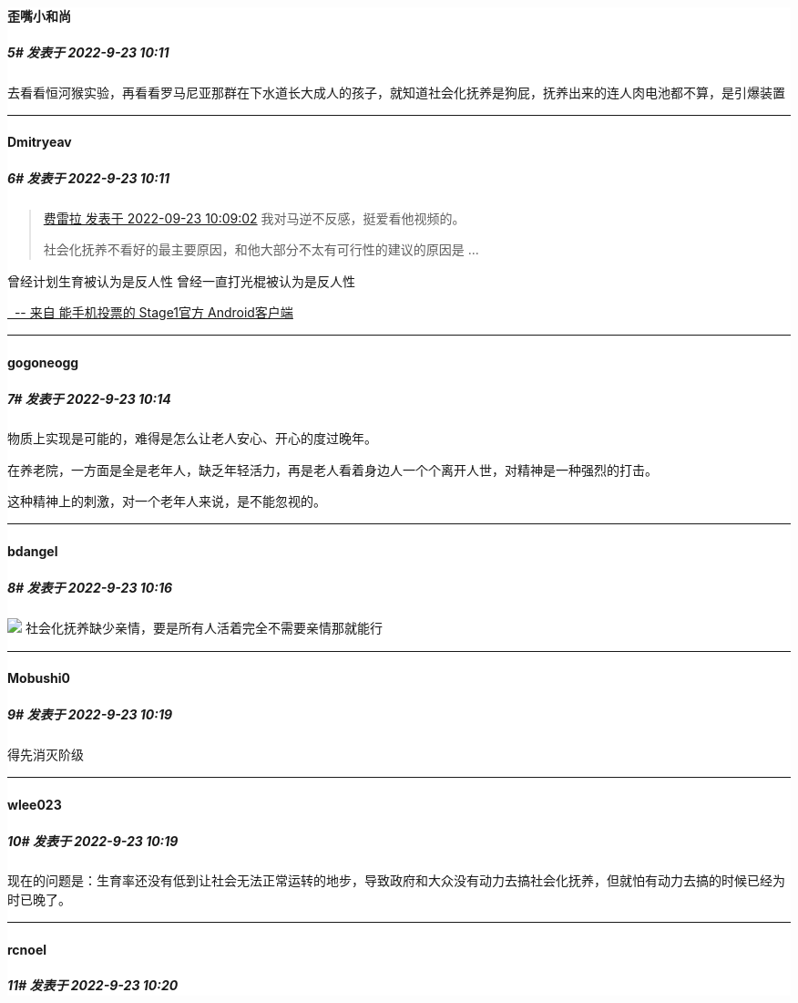 ####  歪嘴小和尚  
##### 5#       发表于 2022-9-23 10:11

去看看恒河猴实验，再看看罗马尼亚那群在下水道长大成人的孩子，就知道社会化抚养是狗屁，抚养出来的连人肉电池都不算，是引爆装置

*****

####  Dmitryeav  
##### 6#       发表于 2022-9-23 10:11

<blockquote><a href="httphttps://bbs.saraba1st.com/2b/forum.php?mod=redirect&amp;goto=findpost&amp;pid=57607378&amp;ptid=2096179" target="_blank">费雷拉 发表于 2022-09-23 10:09:02</a>
我对马逆不反感，挺爱看他视频的。

社会化抚养不看好的最主要原因，和他大部分不太有可行性的建议的原因是 ...</blockquote>曾经计划生育被认为是反人性
曾经一直打光棍被认为是反人性

[  -- 来自 能手机投票的 Stage1官方 Android客户端](https://www.coolapk.com/apk/140634)

*****

####  gogoneogg  
##### 7#       发表于 2022-9-23 10:14

物质上实现是可能的，难得是怎么让老人安心、开心的度过晚年。

在养老院，一方面是全是老年人，缺乏年轻活力，再是老人看着身边人一个个离开人世，对精神是一种强烈的打击。

这种精神上的刺激，对一个老年人来说，是不能忽视的。

*****

####  bdangel  
##### 8#       发表于 2022-9-23 10:16

<img src="https://static.saraba1st.com/image/smiley/face2017/001.png" referrerpolicy="no-referrer"> 社会化抚养缺少亲情，要是所有人活着完全不需要亲情那就能行

*****

####  Mobushi0  
##### 9#       发表于 2022-9-23 10:19

得先消灭阶级

*****

####  wlee023  
##### 10#       发表于 2022-9-23 10:19

现在的问题是：生育率还没有低到让社会无法正常运转的地步，导致政府和大众没有动力去搞社会化抚养，但就怕有动力去搞的时候已经为时已晚了。

*****

####  rcnoel  
##### 11#       发表于 2022-9-23 10:20
